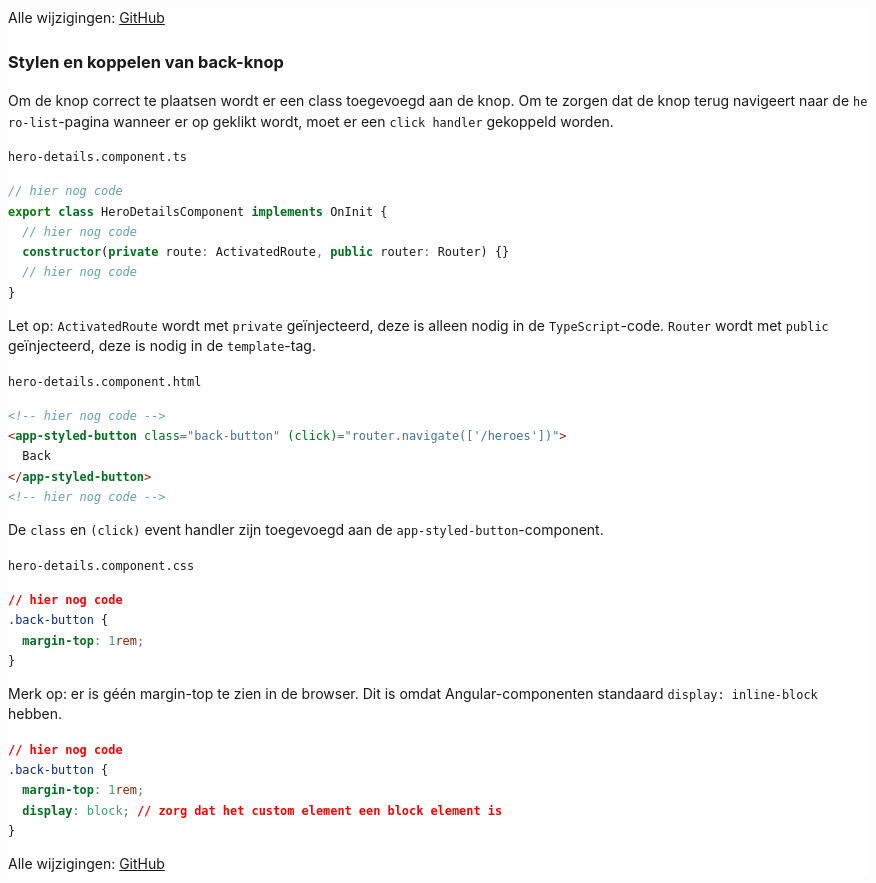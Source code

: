 Alle wijzigingen: [GitHub](https://github.com/code-coaching/angular-tour-of-heroes/compare/fd4cdc7a6dae955a2301d5f01e17e8ea3b91a9d4..6554c0650a8c8dd642c2ed032bd5c3ede5753f7b)

### Stylen en koppelen van back-knop

Om de knop correct te plaatsen wordt er een class toegevoegd aan de knop. Om te zorgen dat de knop terug navigeert naar de `hero-list`-pagina wanneer er op geklikt wordt, moet er een `click handler` gekoppeld worden.

`hero-details.component.ts`

```ts
// hier nog code
export class HeroDetailsComponent implements OnInit {
  // hier nog code
  constructor(private route: ActivatedRoute, public router: Router) {}
  // hier nog code
}
```

Let op: `ActivatedRoute` wordt met `private` geïnjecteerd, deze is alleen nodig in de `TypeScript`-code. `Router` wordt met `public` geïnjecteerd, deze is nodig in de `template`-tag.

`hero-details.component.html`

```html
<!-- hier nog code -->
<app-styled-button class="back-button" (click)="router.navigate(['/heroes'])">
  Back
</app-styled-button>
<!-- hier nog code -->
```

De `class` en `(click)` event handler zijn toegevoegd aan de `app-styled-button`-component.

`hero-details.component.css`

```css
// hier nog code
.back-button {
  margin-top: 1rem;
}
```

Merk op: er is géén margin-top te zien in de browser. Dit is omdat Angular-componenten standaard `display: inline-block` hebben.

```css
// hier nog code
.back-button {
  margin-top: 1rem;
  display: block; // zorg dat het custom element een block element is
}
```

Alle wijzigingen: [GitHub](https://github.com/code-coaching/angular-tour-of-heroes/compare/6554c0650a8c8dd642c2ed032bd5c3ede5753f7b..bc50827c935c48e30d661e106da9952345540659)

